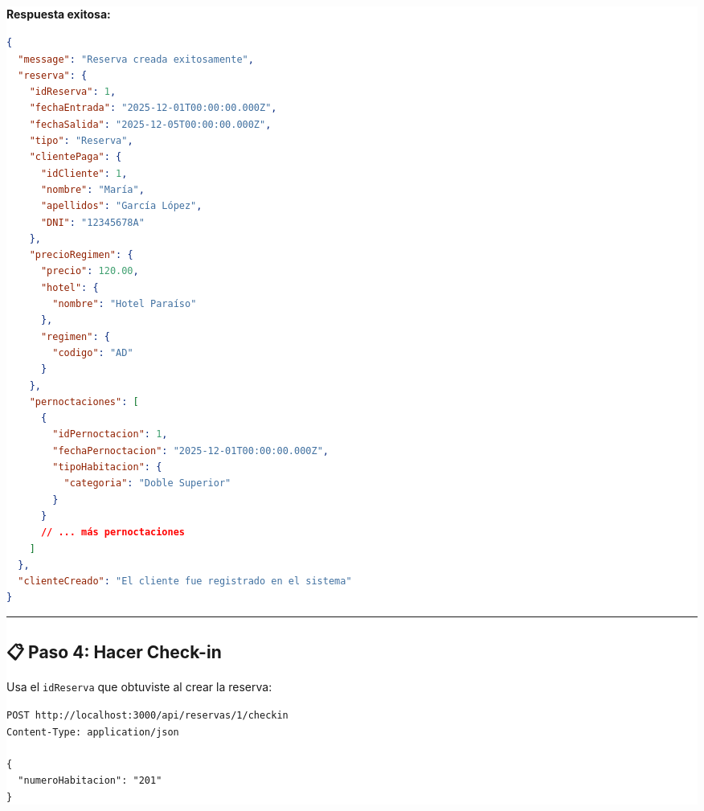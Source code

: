 **Respuesta exitosa:**
```json
{
  "message": "Reserva creada exitosamente",
  "reserva": {
    "idReserva": 1,
    "fechaEntrada": "2025-12-01T00:00:00.000Z",
    "fechaSalida": "2025-12-05T00:00:00.000Z",
    "tipo": "Reserva",
    "clientePaga": {
      "idCliente": 1,
      "nombre": "María",
      "apellidos": "García López",
      "DNI": "12345678A"
    },
    "precioRegimen": {
      "precio": 120.00,
      "hotel": {
        "nombre": "Hotel Paraíso"
      },
      "regimen": {
        "codigo": "AD"
      }
    },
    "pernoctaciones": [
      {
        "idPernoctacion": 1,
        "fechaPernoctacion": "2025-12-01T00:00:00.000Z",
        "tipoHabitacion": {
          "categoria": "Doble Superior"
        }
      }
      // ... más pernoctaciones
    ]
  },
  "clienteCreado": "El cliente fue registrado en el sistema"
}
```

---

## 📋 Paso 4: Hacer Check-in

Usa el `idReserva` que obtuviste al crear la reserva:

```http
POST http://localhost:3000/api/reservas/1/checkin
Content-Type: application/json

{
  "numeroHabitacion": "201"
}
```
